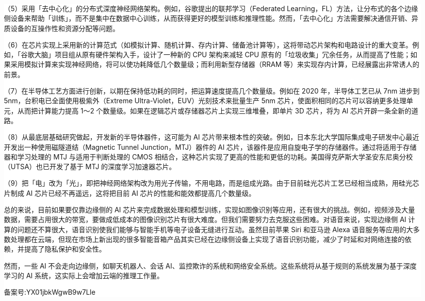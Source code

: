 
（5）采用「去中心化」的分布式深度神经网络架构。例如，谷歌提出的联邦学习（Federated Learning，FL）方法，让分布式的各个边缘侧设备来帮助「训练」，而不是集中在数据中心训练，从而获得更好的模型训练和推理性能。然而，「去中心化」方法需要解决通信开销、异质设备的互操作性和资源分配等问题。 


（6）在芯片实现上采用新的计算范式（如模拟计算、随机计算、存内计算、储备池计算等），这将带动芯片架构和电路设计的重大变革。例如，「谷歌大脑」项目组从原有硬件架构入手，设计了一种新的 CPU 架构来减轻 CPU 原有的「垃圾收集」冗余任务，从而提高了性能；如果采用模拟计算来实现神经网络，将可以使功耗降低几个数量级；而利用新型存储器（RRAM 等）来实现存内计算，已经展露出非常诱人的前景。 


（7）在半导体工艺方面进行创新，以期在保持低功耗的同时，把运算速度提高几个数量级。例如在 2020 年，半导体工艺已从 7nm 进步到 5nm，台积电已全面使用极紫外（Extreme Ultra-Violet，EUV）光刻技术来批量生产 5nm 芯片，使面积相同的芯片可以容纳更多处理单元，从而把计算能力提高 1～2 个数量级。如果在逻辑芯片或存储器芯片上实现三维堆叠，即单片 3D 芯片，将为 AI 芯片开辟一条全新的道路。 


（8）从最底层基础研究做起，开发新的半导体器件，这可能为 AI 芯片带来根本性的突破。例如，日本东北大学国际集成电子研发中心最近开发出一种使用磁隧道结（Magnetic Tunnel Junction，MTJ）器件的 AI 芯片，该器件是应用自旋电子学的存储器件。通过将适用于存储器和学习处理的 MTJ 与适用于判断处理的 CMOS 相结合，这种芯片实现了更高的性能和更低的功耗。美国得克萨斯大学圣安东尼奥分校（UTSA）也已开发了基于 MTJ 的深度学习加速器芯片。 


（9）把「电」改为「光」，即把神经网络架构改为用光子传输，不用电路，而是组成光路。由于目前硅光芯片工艺已经相当成熟，用硅光芯片制成 AI 芯片已经不再遥远，这将把目前 AI 芯片的性能和能效都提高几个数量级。 


总的来说，目前如果要仅靠边缘侧的 AI 芯片来完成数据处理和模型训练，实现如图像识别等应用，还有很大的挑战。例如，视频涉及大量数据，需要占用很大的带宽，要做成低成本的图像识别芯片有很大难度。但我们需要努力去克服这些困难。对语音来说，实现边缘侧 AI 计算的问题还不算很大，语音识别使我们能够与智能手机等电子设备无缝进行互动。虽然目前苹果 Siri 和亚马逊 Alexa 语音服务等应用的大多数处理都在云端，但现在市场上新出现的很多智能音箱产品其实已经在边缘侧设备上实现了语音识别功能，减少了时延和对网络连接的依赖，并提高了隐私保护和安全性。 


然而，一些 AI 不会走向边缘侧，如聊天机器人、会话 AI、监控欺诈的系统和网络安全系统。这些系统将从基于规则的系统发展为基于深度学习的 AI 系统，这实际上会增加云端的推理工作量。 


备案号:YX01jbkWgwB9w7Lle

